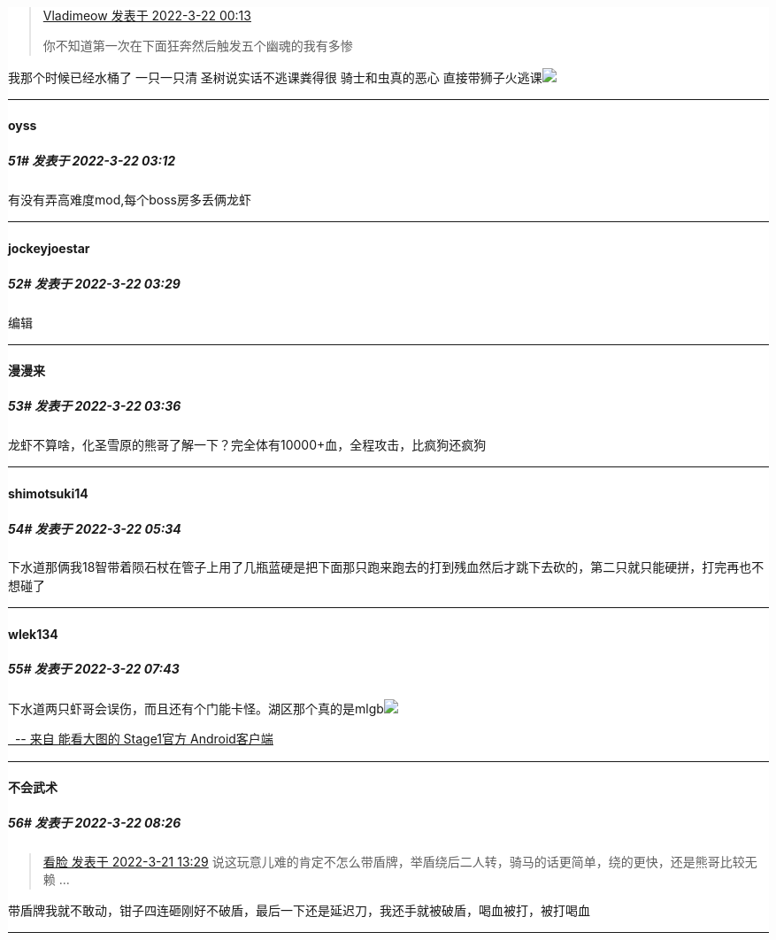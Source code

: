 <blockquote><a href="httphttps://bbs.saraba1st.com/2b/forum.php?mod=redirect&amp;goto=findpost&amp;pid=55135158&amp;ptid=2059154" target="_blank">Vladimeow 发表于 2022-3-22 00:13</a>

你不知道第一次在下面狂奔然后触发五个幽魂的我有多惨</blockquote>
我那个时候已经水桶了 一只一只清 圣树说实话不逃课粪得很 骑士和虫真的恶心 直接带狮子火逃课<img src="https://static.saraba1st.com/image/smiley/face2017/245.png" referrerpolicy="no-referrer">

*****

####  oyss  
##### 51#       发表于 2022-3-22 03:12

有没有弄高难度mod,每个boss房多丢俩龙虾

*****

####  jockeyjoestar  
##### 52#       发表于 2022-3-22 03:29

编辑

*****

####  漫漫来  
##### 53#       发表于 2022-3-22 03:36

龙虾不算啥，化圣雪原的熊哥了解一下？完全体有10000+血，全程攻击，比疯狗还疯狗

*****

####  shimotsuki14  
##### 54#       发表于 2022-3-22 05:34

下水道那俩我18智带着陨石杖在管子上用了几瓶蓝硬是把下面那只跑来跑去的打到残血然后才跳下去砍的，第二只就只能硬拼，打完再也不想碰了

*****

####  wlek134  
##### 55#       发表于 2022-3-22 07:43

下水道两只虾哥会误伤，而且还有个门能卡怪。湖区那个真的是mlgb<img src="https://static.saraba1st.com/image/smiley/face2017/001.png" referrerpolicy="no-referrer">

[  -- 来自 能看大图的 Stage1官方 Android客户端](https://www.coolapk.com/apk/140634)

*****

####  不会武术  
##### 56#       发表于 2022-3-22 08:26

<blockquote><a href="httphttps://bbs.saraba1st.com/2b/forum.php?mod=redirect&amp;goto=findpost&amp;pid=55128124&amp;ptid=2059154" target="_blank">看脸 发表于 2022-3-21 13:29</a>
说这玩意儿难的肯定不怎么带盾牌，举盾绕后二人转，骑马的话更简单，绕的更快，还是熊哥比较无赖 ...</blockquote>
带盾牌我就不敢动，钳子四连砸刚好不破盾，最后一下还是延迟刀，我还手就被破盾，喝血被打，被打喝血

*****
